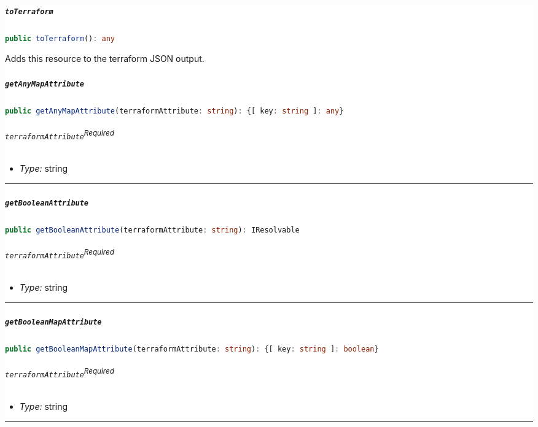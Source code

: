 ##### `toTerraform` <a name="toTerraform" id="@cdktf/provider-github.emuGroupMapping.EmuGroupMapping.toTerraform"></a>

```typescript
public toTerraform(): any
```

Adds this resource to the terraform JSON output.

##### `getAnyMapAttribute` <a name="getAnyMapAttribute" id="@cdktf/provider-github.emuGroupMapping.EmuGroupMapping.getAnyMapAttribute"></a>

```typescript
public getAnyMapAttribute(terraformAttribute: string): {[ key: string ]: any}
```

###### `terraformAttribute`<sup>Required</sup> <a name="terraformAttribute" id="@cdktf/provider-github.emuGroupMapping.EmuGroupMapping.getAnyMapAttribute.parameter.terraformAttribute"></a>

- *Type:* string

---

##### `getBooleanAttribute` <a name="getBooleanAttribute" id="@cdktf/provider-github.emuGroupMapping.EmuGroupMapping.getBooleanAttribute"></a>

```typescript
public getBooleanAttribute(terraformAttribute: string): IResolvable
```

###### `terraformAttribute`<sup>Required</sup> <a name="terraformAttribute" id="@cdktf/provider-github.emuGroupMapping.EmuGroupMapping.getBooleanAttribute.parameter.terraformAttribute"></a>

- *Type:* string

---

##### `getBooleanMapAttribute` <a name="getBooleanMapAttribute" id="@cdktf/provider-github.emuGroupMapping.EmuGroupMapping.getBooleanMapAttribute"></a>

```typescript
public getBooleanMapAttribute(terraformAttribute: string): {[ key: string ]: boolean}
```

###### `terraformAttribute`<sup>Required</sup> <a name="terraformAttribute" id="@cdktf/provider-github.emuGroupMapping.EmuGroupMapping.getBooleanMapAttribute.parameter.terraformAttribute"></a>

- *Type:* string

---